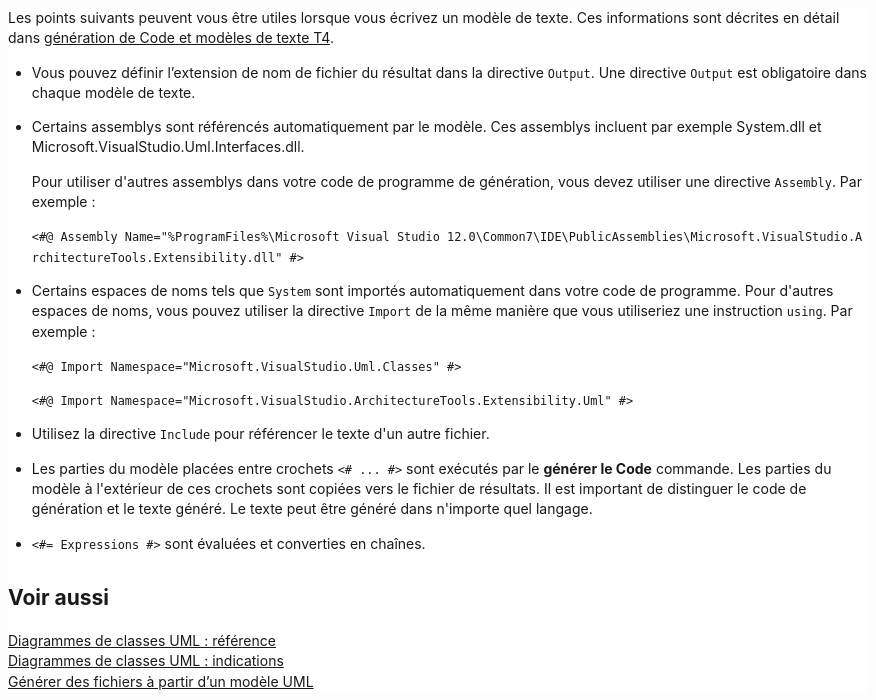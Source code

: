   Les points suivants peuvent vous être utiles lorsque vous écrivez un modèle de texte. Ces informations sont décrites en détail dans [génération de Code et modèles de texte T4](../modeling/code-generation-and-t4-text-templates.md).  

- Vous pouvez définir l’extension de nom de fichier du résultat dans la directive `Output`. Une directive `Output` est obligatoire dans chaque modèle de texte.  

- Certains assemblys sont référencés automatiquement par le modèle. Ces assemblys incluent par exemple System.dll et Microsoft.VisualStudio.Uml.Interfaces.dll.  

   Pour utiliser d'autres assemblys dans votre code de programme de génération, vous devez utiliser une directive `Assembly`. Par exemple :  

   `<#@ Assembly Name="%ProgramFiles%\Microsoft Visual Studio 12.0\Common7\IDE\PublicAssemblies\Microsoft.VisualStudio.ArchitectureTools.Extensibility.dll" #>`  

- Certains espaces de noms tels que `System` sont importés automatiquement dans votre code de programme. Pour d'autres espaces de noms, vous pouvez utiliser la directive `Import` de la même manière que vous utiliseriez une instruction `using`. Par exemple :  

   `<#@ Import Namespace="Microsoft.VisualStudio.Uml.Classes" #>`  

   `<#@ Import Namespace="Microsoft.VisualStudio.ArchitectureTools.Extensibility.Uml" #>`  

- Utilisez la directive `Include` pour référencer le texte d'un autre fichier.  

- Les parties du modèle placées entre crochets `<# ... #>` sont exécutés par le **générer le Code** commande. Les parties du modèle à l'extérieur de ces crochets sont copiées vers le fichier de résultats. Il est important de distinguer le code de génération et le texte généré. Le texte peut être généré dans n'importe quel langage.  

- `<#= Expressions #>` sont évaluées et converties en chaînes.  

## <a name="see-also"></a>Voir aussi  
 [Diagrammes de classes UML : référence](../modeling/uml-class-diagrams-reference.md)   
 [Diagrammes de classes UML : indications](../modeling/uml-class-diagrams-guidelines.md)   
 [Générer des fichiers à partir d’un modèle UML](../modeling/generate-files-from-a-uml-model.md)



